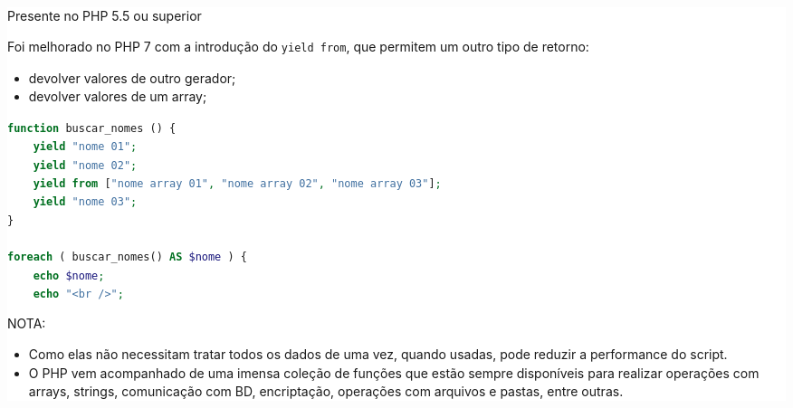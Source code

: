 Presente no PHP 5.5 ou superior

Foi melhorado no PHP 7 com a introdução do ```yield from```, que permitem um outro tipo de retorno: 
* devolver valores de outro gerador;
* devolver valores de um array;
```php
function buscar_nomes () {
    yield "nome 01";
    yield "nome 02";
    yield from ["nome array 01", "nome array 02", "nome array 03"];
    yield "nome 03";
}

foreach ( buscar_nomes() AS $nome ) {
    echo $nome;
    echo "<br />";
```
NOTA: 
* Como elas não necessitam tratar todos os dados de uma vez, quando usadas, pode reduzir a performance do script.
* O PHP vem acompanhado de uma imensa coleção de funções que estão sempre disponíveis para realizar operações com arrays, strings, comunicação com BD, encriptação, operações com arquivos e pastas, entre outras.